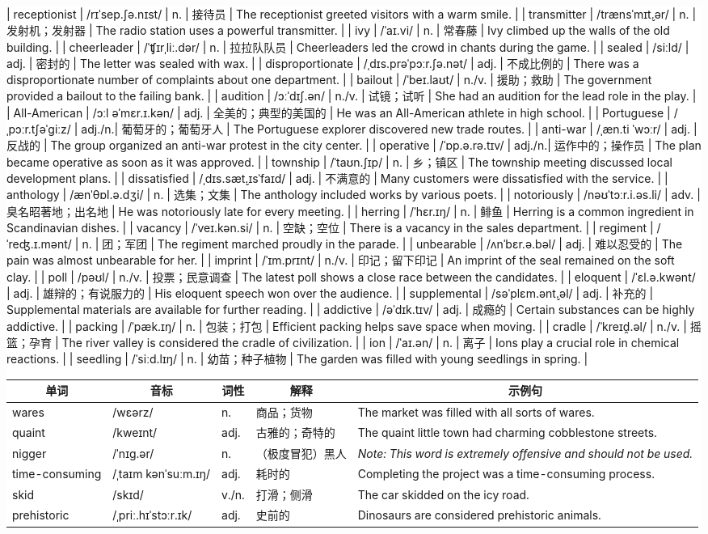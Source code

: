 | receptionist      | /rɪˈsep.ʃə.nɪst/       | n.     | 接待员                             | The receptionist greeted visitors with a warm smile.           |
| transmitter       | /trænsˈmɪt̬.ər/        | n.     | 发射机；发射器                     | The radio station uses a powerful transmitter.                 |
| ivy               | /ˈaɪ.vi/              | n.     | 常春藤                             | Ivy climbed up the walls of the old building.                  |
| cheerleader       | /ˈʧɪrˌliː.dər/         | n.     | 拉拉队队员                         | Cheerleaders led the crowd in chants during the game.          |
| sealed            | /siːld/               | adj.   | 密封的                             | The letter was sealed with wax.                                |
| disproportionate | /ˌdɪs.prəˈpɔːr.ʃə.nət/ | adj.   | 不成比例的                         | There was a disproportionate number of complaints about one department. |
| bailout           | /ˈbeɪ.laʊt/            | n./v.  | 援助；救助                         | The government provided a bailout to the failing bank.         |
| audition          | /ɔːˈdɪʃ.ən/            | n./v.  | 试镜；试听                         | She had an audition for the lead role in the play.             |
| All-American      | /ɔːl əˈmɛr.ɪ.kən/      | adj.   | 全美的；典型的美国的               | He was an All-American athlete in high school.                 |
| Portuguese        | /ˌpɔːr.tʃəˈɡiːz/       | adj./n.| 葡萄牙的；葡萄牙人                 | The Portuguese explorer discovered new trade routes.           |
| anti-war          | /ˌæn.ti ˈwɔːr/         | adj.   | 反战的                             | The group organized an anti-war protest in the city center.    |
| operative         | /ˈɒp.ə.rə.tɪv/        | adj./n.| 运作中的；操作员                   | The plan became operative as soon as it was approved.          |
| township          | /ˈtaʊn.ʃɪp/            | n.     | 乡；镇区                           | The township meeting discussed local development plans.        |
| dissatisfied      | /ˌdɪs.sæt̬.ɪsˈfaɪd/    | adj.   | 不满意的                           | Many customers were dissatisfied with the service.             |
| anthology         | /ænˈθɒl.ə.dʒi/        | n.     | 选集；文集                         | The anthology included works by various poets.                 |
| notoriously       | /nəʊˈtɔːr.i.əs.li/     | adv.   | 臭名昭著地；出名地                 | He was notoriously late for every meeting.                     |
| herring           | /ˈhɛr.ɪŋ/             | n.     | 鲱鱼                               | Herring is a common ingredient in Scandinavian dishes.         |
| vacancy           | /ˈveɪ.kən.si/          | n.     | 空缺；空位                         | There is a vacancy in the sales department.                    |
| regiment          | /ˈreʤ.ɪ.mənt/         | n.     | 团；军团                           | The regiment marched proudly in the parade.                    |
| unbearable        | /ʌnˈbɛr.ə.bəl/         | adj.   | 难以忍受的                         | The pain was almost unbearable for her.                        |
| imprint           | /ˈɪm.prɪnt/            | n./v.  | 印记；留下印记                     | An imprint of the seal remained on the soft clay.              |
| poll              | /pəʊl/                | n./v.  | 投票；民意调查                     | The latest poll shows a close race between the candidates.     |
| eloquent          | /ˈɛl.ə.kwənt/          | adj.   | 雄辩的；有说服力的                 | His eloquent speech won over the audience.                     |
| supplemental      | /səˈplɛm.ənt̬.əl/      | adj.   | 补充的                             | Supplemental materials are available for further reading.      |
| addictive         | /əˈdɪk.tɪv/            | adj.   | 成瘾的                             | Certain substances can be highly addictive.                    |
| packing           | /ˈpæk.ɪŋ/             | n.     | 包装；打包                         | Efficient packing helps save space when moving.                |
| cradle            | /ˈkreɪd̯.əl/           | n./v.  | 摇篮；孕育                         | The river valley is considered the cradle of civilization.     |
| ion               | /ˈaɪ.ən/              | n.     | 离子                               | Ions play a crucial role in chemical reactions.                |
| seedling          | /ˈsiːd.lɪŋ/            | n.     | 幼苗；种子植物                     | The garden was filled with young seedlings in spring.          |


| 单词               | 音标                       | 词性   | 解释                               | 示例句                                                         |
|-------------------|----------------------------|--------|------------------------------------|---------------------------------------------------------------|
| wares              | /wɛərz/                   | n.     | 商品；货物                         | The market was filled with all sorts of wares.                  |
| quaint             | /kweɪnt/                  | adj.   | 古雅的；奇特的                     | The quaint little town had charming cobblestone streets.        |
| nigger             | /ˈnɪɡ.ər/                | n.     | （极度冒犯）黑人                    | *Note: This word is extremely offensive and should not be used.*|
| time-consuming    | /ˌtaɪm kənˈsuːm.ɪŋ/      | adj.   | 耗时的                             | Completing the project was a time-consuming process.            |
| skid               | /skɪd/                   | v./n.  | 打滑；侧滑                         | The car skidded on the icy road.                                |
| prehistoric       | /ˌpriː.hɪˈstɔːr.ɪk/      | adj.   | 史前的                             | Dinosaurs are considered prehistoric animals.                  |
